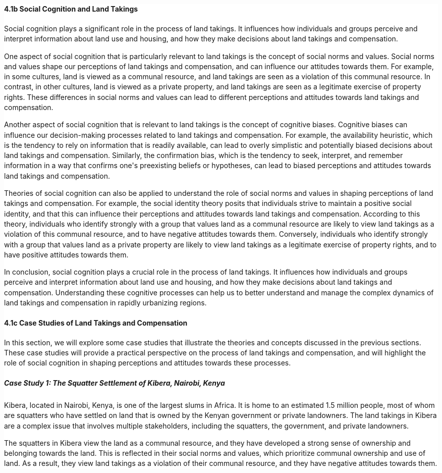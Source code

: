 #### 4.1b Social Cognition and Land Takings

Social cognition plays a significant role in the process of land takings. It influences how individuals and groups perceive and interpret information about land use and housing, and how they make decisions about land takings and compensation. 

One aspect of social cognition that is particularly relevant to land takings is the concept of social norms and values. Social norms and values shape our perceptions of land takings and compensation, and can influence our attitudes towards them. For example, in some cultures, land is viewed as a communal resource, and land takings are seen as a violation of this communal resource. In contrast, in other cultures, land is viewed as a private property, and land takings are seen as a legitimate exercise of property rights. These differences in social norms and values can lead to different perceptions and attitudes towards land takings and compensation.

Another aspect of social cognition that is relevant to land takings is the concept of cognitive biases. Cognitive biases can influence our decision-making processes related to land takings and compensation. For example, the availability heuristic, which is the tendency to rely on information that is readily available, can lead to overly simplistic and potentially biased decisions about land takings and compensation. Similarly, the confirmation bias, which is the tendency to seek, interpret, and remember information in a way that confirms one's preexisting beliefs or hypotheses, can lead to biased perceptions and attitudes towards land takings and compensation.

Theories of social cognition can also be applied to understand the role of social norms and values in shaping perceptions of land takings and compensation. For example, the social identity theory posits that individuals strive to maintain a positive social identity, and that this can influence their perceptions and attitudes towards land takings and compensation. According to this theory, individuals who identify strongly with a group that values land as a communal resource are likely to view land takings as a violation of this communal resource, and to have negative attitudes towards them. Conversely, individuals who identify strongly with a group that values land as a private property are likely to view land takings as a legitimate exercise of property rights, and to have positive attitudes towards them.

In conclusion, social cognition plays a crucial role in the process of land takings. It influences how individuals and groups perceive and interpret information about land use and housing, and how they make decisions about land takings and compensation. Understanding these cognitive processes can help us to better understand and manage the complex dynamics of land takings and compensation in rapidly urbanizing regions.

#### 4.1c Case Studies of Land Takings and Compensation

In this section, we will explore some case studies that illustrate the theories and concepts discussed in the previous sections. These case studies will provide a practical perspective on the process of land takings and compensation, and will highlight the role of social cognition in shaping perceptions and attitudes towards these processes.

##### Case Study 1: The Squatter Settlement of Kibera, Nairobi, Kenya

Kibera, located in Nairobi, Kenya, is one of the largest slums in Africa. It is home to an estimated 1.5 million people, most of whom are squatters who have settled on land that is owned by the Kenyan government or private landowners. The land takings in Kibera are a complex issue that involves multiple stakeholders, including the squatters, the government, and private landowners.

The squatters in Kibera view the land as a communal resource, and they have developed a strong sense of ownership and belonging towards the land. This is reflected in their social norms and values, which prioritize communal ownership and use of land. As a result, they view land takings as a violation of their communal resource, and they have negative attitudes towards them.
